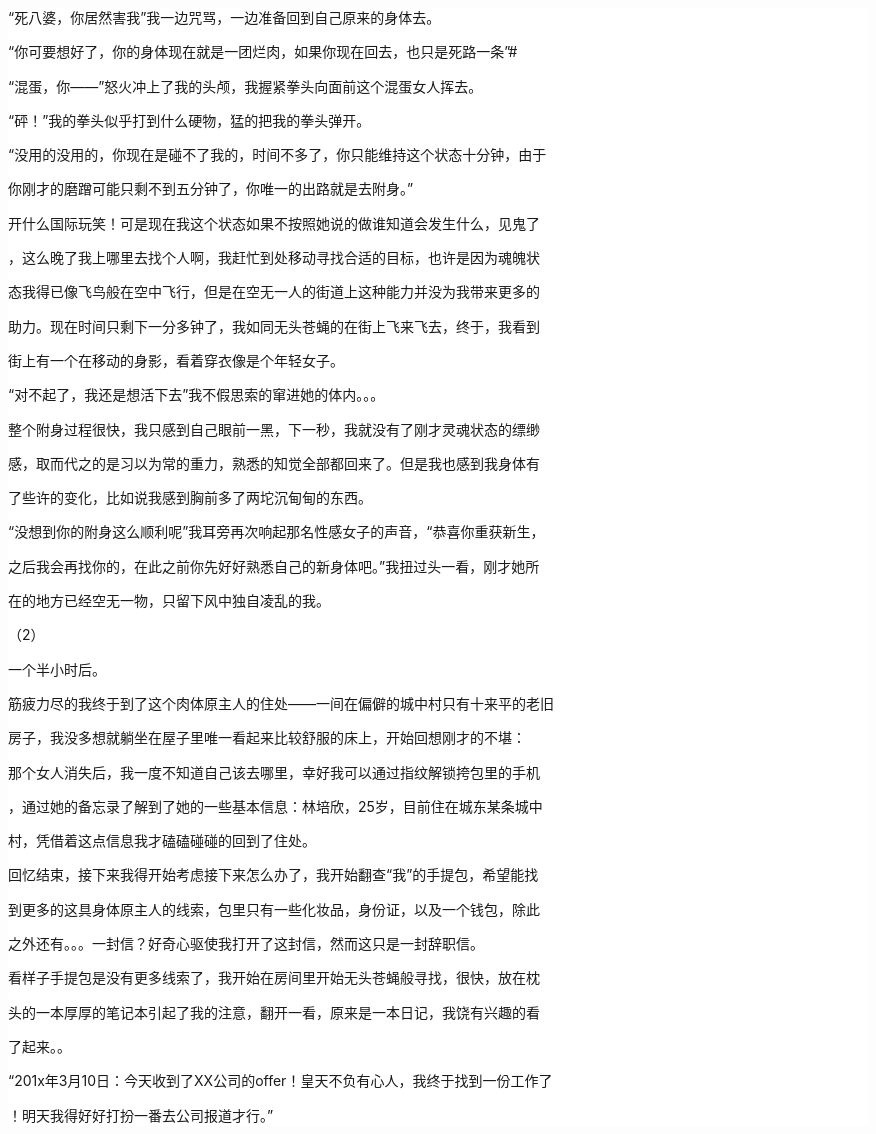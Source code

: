 “死八婆，你居然害我”我一边咒骂，一边准备回到自己原来的身体去。

“你可要想好了，你的身体现在就是一团烂肉，如果你现在回去，也只是死路一条”#

“混蛋，你——”怒火冲上了我的头颅，我握紧拳头向面前这个混蛋女人挥去。

“砰！”我的拳头似乎打到什么硬物，猛的把我的拳头弹开。

“没用的没用的，你现在是碰不了我的，时间不多了，你只能维持这个状态十分钟，由于

你刚才的磨蹭可能只剩不到五分钟了，你唯一的出路就是去附身。”

开什么国际玩笑！可是现在我这个状态如果不按照她说的做谁知道会发生什么，见鬼了

，这么晚了我上哪里去找个人啊，我赶忙到处移动寻找合适的目标，也许是因为魂魄状

态我得已像飞鸟般在空中飞行，但是在空无一人的街道上这种能力并没为我带来更多的

助力。现在时间只剩下一分多钟了，我如同无头苍蝇的在街上飞来飞去，终于，我看到

街上有一个在移动的身影，看着穿衣像是个年轻女子。

“对不起了，我还是想活下去”我不假思索的窜进她的体内。。。

整个附身过程很快，我只感到自己眼前一黑，下一秒，我就没有了刚才灵魂状态的缥缈

感，取而代之的是习以为常的重力，熟悉的知觉全部都回来了。但是我也感到我身体有

了些许的变化，比如说我感到胸前多了两坨沉甸甸的东西。

“没想到你的附身这么顺利呢”我耳旁再次响起那名性感女子的声音，“恭喜你重获新生，

之后我会再找你的，在此之前你先好好熟悉自己的新身体吧。”我扭过头一看，刚才她所

在的地方已经空无一物，只留下风中独自凌乱的我。

（2）

一个半小时后。

筋疲力尽的我终于到了这个肉体原主人的住处——一间在偏僻的城中村只有十来平的老旧

房子，我没多想就躺坐在屋子里唯一看起来比较舒服的床上，开始回想刚才的不堪：

那个女人消失后，我一度不知道自己该去哪里，幸好我可以通过指纹解锁挎包里的手机

，通过她的备忘录了解到了她的一些基本信息：林培欣，25岁，目前住在城东某条城中

村，凭借着这点信息我才磕磕碰碰的回到了住处。

回忆结束，接下来我得开始考虑接下来怎么办了，我开始翻查“我”的手提包，希望能找

到更多的这具身体原主人的线索，包里只有一些化妆品，身份证，以及一个钱包，除此

之外还有。。。一封信？好奇心驱使我打开了这封信，然而这只是一封辞职信。

看样子手提包是没有更多线索了，我开始在房间里开始无头苍蝇般寻找，很快，放在枕

头的一本厚厚的笔记本引起了我的注意，翻开一看，原来是一本日记，我饶有兴趣的看

了起来。。

“201x年3月10日：今天收到了XX公司的offer！皇天不负有心人，我终于找到一份工作了

！明天我得好好打扮一番去公司报道才行。”
